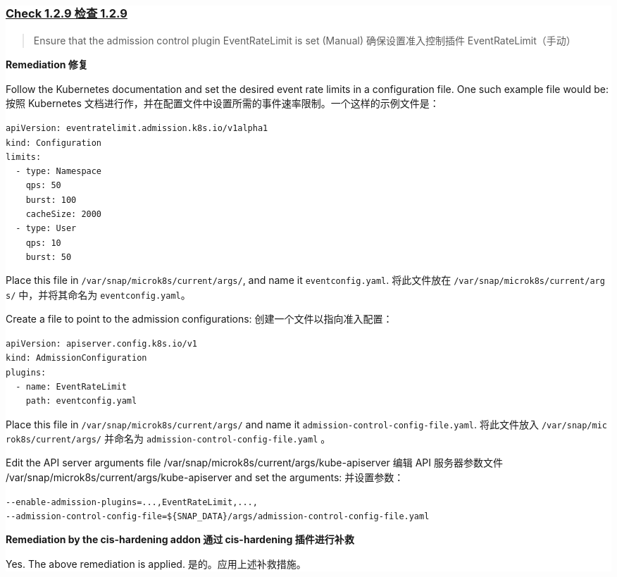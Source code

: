 ### [Check 1.2.9 检查 1.2.9](https://microk8s.io/docs/how-to-cis-harden#check-129)

> Ensure that the admission control plugin EventRateLimit is set (Manual)
> 确保设置准入控制插件 EventRateLimit（手动）

**Remediation 修复**

Follow the Kubernetes documentation and set the desired event rate limits in a configuration file. One such example file would be:
按照 Kubernetes 文档进行作，并在配置文件中设置所需的事件速率限制。一个这样的示例文件是：

```auto
apiVersion: eventratelimit.admission.k8s.io/v1alpha1
kind: Configuration
limits:
  - type: Namespace
    qps: 50
    burst: 100
    cacheSize: 2000
  - type: User
    qps: 10
    burst: 50
```

Place this file in `/var/snap/microk8s/current/args/`, and name it `eventconfig.yaml`.
将此文件放在 `/var/snap/microk8s/current/args/` 中，并将其命名为 `eventconfig.yaml`。

Create a file to point to the admission configurations:
创建一个文件以指向准入配置：

```auto
apiVersion: apiserver.config.k8s.io/v1
kind: AdmissionConfiguration
plugins:
  - name: EventRateLimit
    path: eventconfig.yaml
```

Place this file in `/var/snap/microk8s/current/args/` and name it `admission-control-config-file.yaml`.
将此文件放入 `/var/snap/microk8s/current/args/` 并命名为 `admission-control-config-file.yaml` 。

Edit the API server arguments file /var/snap/microk8s/current/args/kube-apiserver
编辑 API 服务器参数文件 /var/snap/microk8s/current/args/kube-apiserver
 and set the arguments: 并设置参数：

```auto
--enable-admission-plugins=...,EventRateLimit,...,
--admission-control-config-file=${SNAP_DATA}/args/admission-control-config-file.yaml
```

**Remediation by the cis-hardening addon
通过 cis-hardening 插件进行补救**

Yes. The above remediation is applied.
是的。应用上述补救措施。
